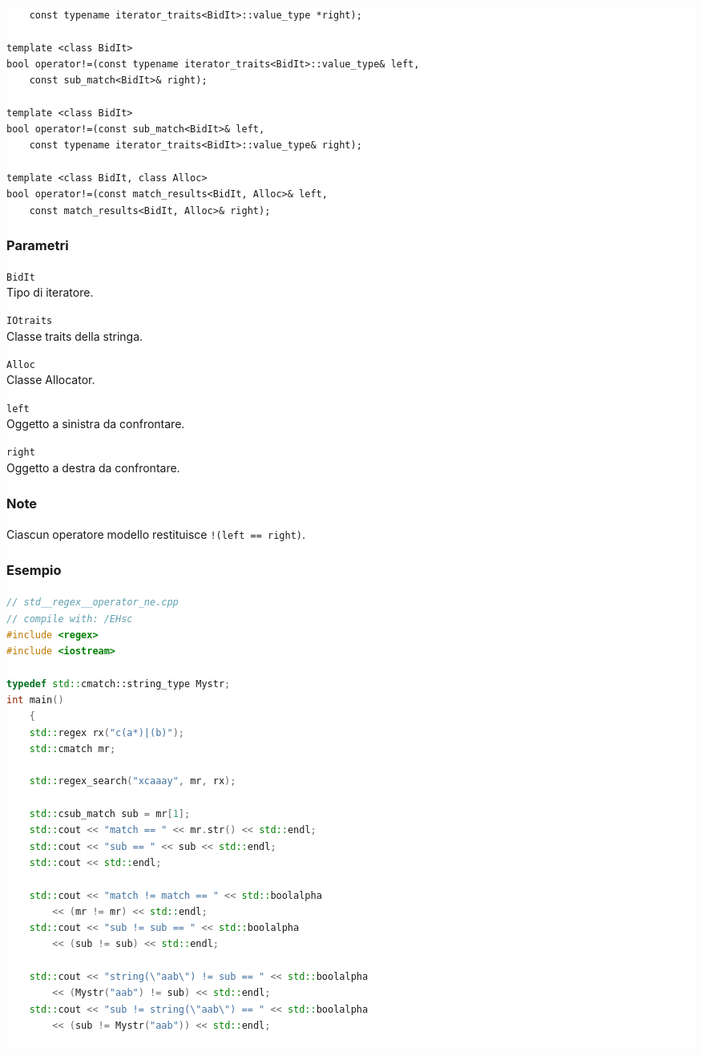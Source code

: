 ```  
    const typename iterator_traits<BidIt>::value_type *right);

template <class BidIt>  
bool operator!=(const typename iterator_traits<BidIt>::value_type& left,  
    const sub_match<BidIt>& right);

template <class BidIt>  
bool operator!=(const sub_match<BidIt>& left,  
    const typename iterator_traits<BidIt>::value_type& right);

template <class BidIt, class Alloc>  
bool operator!=(const match_results<BidIt, Alloc>& left,  
    const match_results<BidIt, Alloc>& right);
```  
  
### <a name="parameters"></a>Parametri  
 `BidIt`  
 Tipo di iteratore.  
  
 `IOtraits`  
 Classe traits della stringa.  
  
 `Alloc`  
 Classe Allocator.  
  
 `left`  
 Oggetto a sinistra da confrontare.  
  
 `right`  
 Oggetto a destra da confrontare.  
  
### <a name="remarks"></a>Note  
 Ciascun operatore modello restituisce `!(left == right)`.  
  
### <a name="example"></a>Esempio  
  
```cpp  
// std__regex__operator_ne.cpp   
// compile with: /EHsc   
#include <regex>   
#include <iostream>   
  
typedef std::cmatch::string_type Mystr;   
int main()   
    {   
    std::regex rx("c(a*)|(b)");   
    std::cmatch mr;   
  
    std::regex_search("xcaaay", mr, rx);   
  
    std::csub_match sub = mr[1];   
    std::cout << "match == " << mr.str() << std::endl;   
    std::cout << "sub == " << sub << std::endl;   
    std::cout << std::endl;   
  
    std::cout << "match != match == " << std::boolalpha   
        << (mr != mr) << std::endl;   
    std::cout << "sub != sub == " << std::boolalpha   
        << (sub != sub) << std::endl;   
  
    std::cout << "string(\"aab\") != sub == " << std::boolalpha   
        << (Mystr("aab") != sub) << std::endl;   
    std::cout << "sub != string(\"aab\") == " << std::boolalpha   
        << (sub != Mystr("aab")) << std::endl;   
  
```